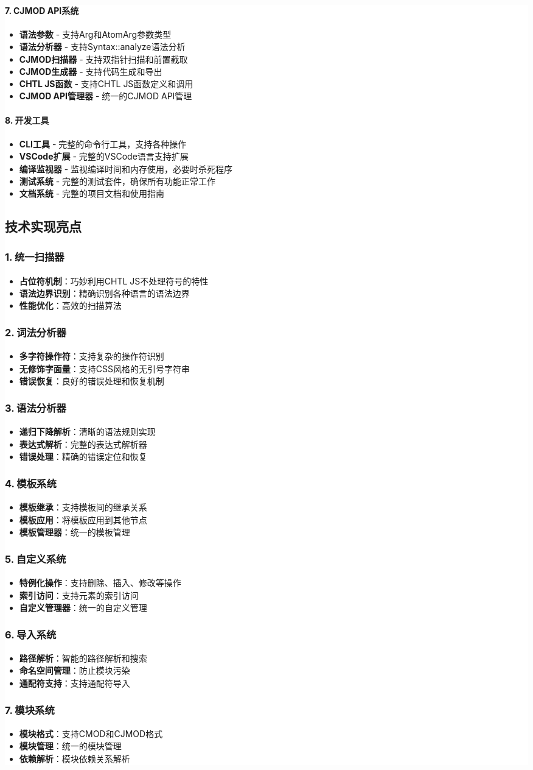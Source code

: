 #### 7. CJMOD API系统
- **语法参数** - 支持Arg和AtomArg参数类型
- **语法分析器** - 支持Syntax::analyze语法分析
- **CJMOD扫描器** - 支持双指针扫描和前置截取
- **CJMOD生成器** - 支持代码生成和导出
- **CHTL JS函数** - 支持CHTL JS函数定义和调用
- **CJMOD API管理器** - 统一的CJMOD API管理

#### 8. 开发工具
- **CLI工具** - 完整的命令行工具，支持各种操作
- **VSCode扩展** - 完整的VSCode语言支持扩展
- **编译监视器** - 监视编译时间和内存使用，必要时杀死程序
- **测试系统** - 完整的测试套件，确保所有功能正常工作
- **文档系统** - 完整的项目文档和使用指南

## 技术实现亮点

### 1. 统一扫描器
- **占位符机制**：巧妙利用CHTL JS不处理符号的特性
- **语法边界识别**：精确识别各种语言的语法边界
- **性能优化**：高效的扫描算法

### 2. 词法分析器
- **多字符操作符**：支持复杂的操作符识别
- **无修饰字面量**：支持CSS风格的无引号字符串
- **错误恢复**：良好的错误处理和恢复机制

### 3. 语法分析器
- **递归下降解析**：清晰的语法规则实现
- **表达式解析**：完整的表达式解析器
- **错误处理**：精确的错误定位和恢复

### 4. 模板系统
- **模板继承**：支持模板间的继承关系
- **模板应用**：将模板应用到其他节点
- **模板管理器**：统一的模板管理

### 5. 自定义系统
- **特例化操作**：支持删除、插入、修改等操作
- **索引访问**：支持元素的索引访问
- **自定义管理器**：统一的自定义管理

### 6. 导入系统
- **路径解析**：智能的路径解析和搜索
- **命名空间管理**：防止模块污染
- **通配符支持**：支持通配符导入

### 7. 模块系统
- **模块格式**：支持CMOD和CJMOD格式
- **模块管理**：统一的模块管理
- **依赖解析**：模块依赖关系解析
